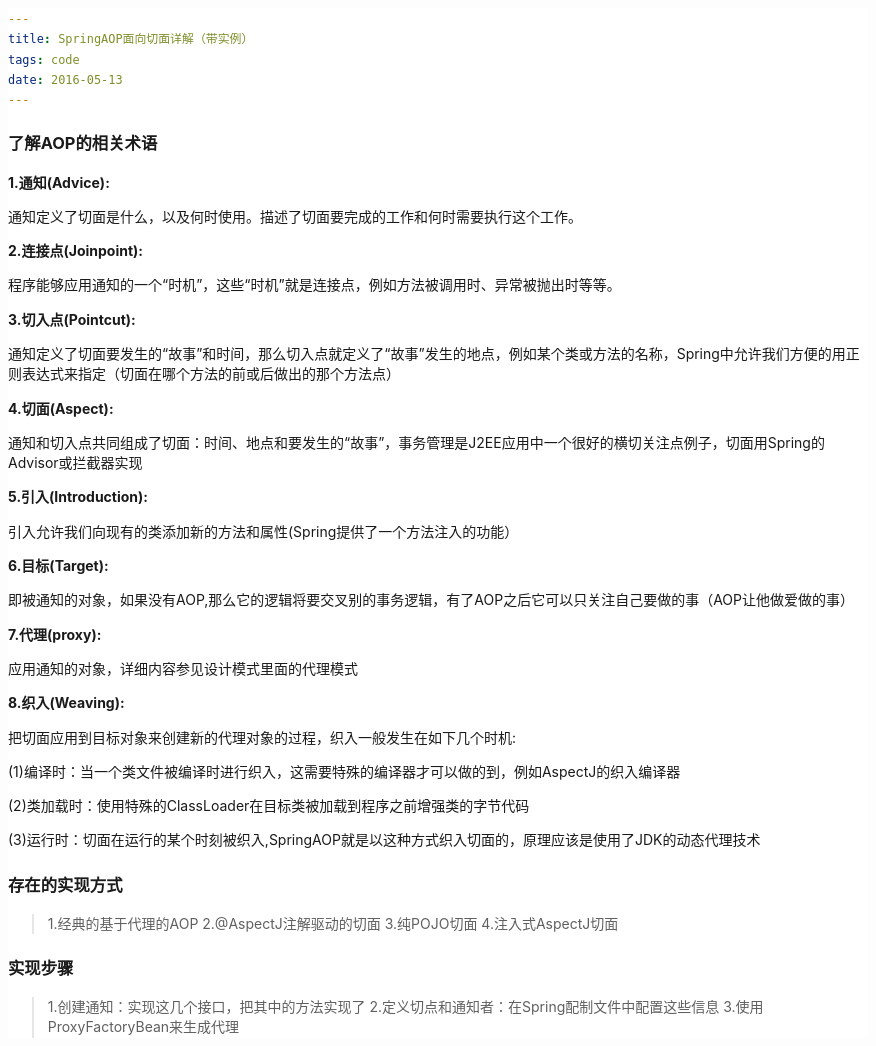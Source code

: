 ```yaml
---
title: SpringAOP面向切面详解（带实例）
tags: code
date: 2016-05-13
---
```

### 了解AOP的相关术语

**1.通知(Advice):**

通知定义了切面是什么，以及何时使用。描述了切面要完成的工作和何时需要执行这个工作。

**2.连接点(Joinpoint):**

程序能够应用通知的一个“时机”，这些“时机”就是连接点，例如方法被调用时、异常被抛出时等等。

**3.切入点(Pointcut):**

通知定义了切面要发生的“故事”和时间，那么切入点就定义了“故事”发生的地点，例如某个类或方法的名称，Spring中允许我们方便的用正则表达式来指定（切面在哪个方法的前或后做出的那个方法点）

**4.切面(Aspect):**

通知和切入点共同组成了切面：时间、地点和要发生的“故事”，事务管理是J2EE应用中一个很好的横切关注点例子，切面用Spring的Advisor或拦截器实现

**5.引入(Introduction):**

引入允许我们向现有的类添加新的方法和属性(Spring提供了一个方法注入的功能）

**6.目标(Target):**

即被通知的对象，如果没有AOP,那么它的逻辑将要交叉别的事务逻辑，有了AOP之后它可以只关注自己要做的事（AOP让他做爱做的事）

**7.代理(proxy):**

应用通知的对象，详细内容参见设计模式里面的代理模式

**8.织入(Weaving):**


把切面应用到目标对象来创建新的代理对象的过程，织入一般发生在如下几个时机:

(1)编译时：当一个类文件被编译时进行织入，这需要特殊的编译器才可以做的到，例如AspectJ的织入编译器

(2)类加载时：使用特殊的ClassLoader在目标类被加载到程序之前增强类的字节代码

(3)运行时：切面在运行的某个时刻被织入,SpringAOP就是以这种方式织入切面的，原理应该是使用了JDK的动态代理技术

### 存在的实现方式

> 1.经典的基于代理的AOP
> 2.@AspectJ注解驱动的切面
> 3.纯POJO切面
> 4.注入式AspectJ切面

### 实现步骤

> 1.创建通知：实现这几个接口，把其中的方法实现了
> 2.定义切点和通知者：在Spring配制文件中配置这些信息
> 3.使用ProxyFactoryBean来生成代理
